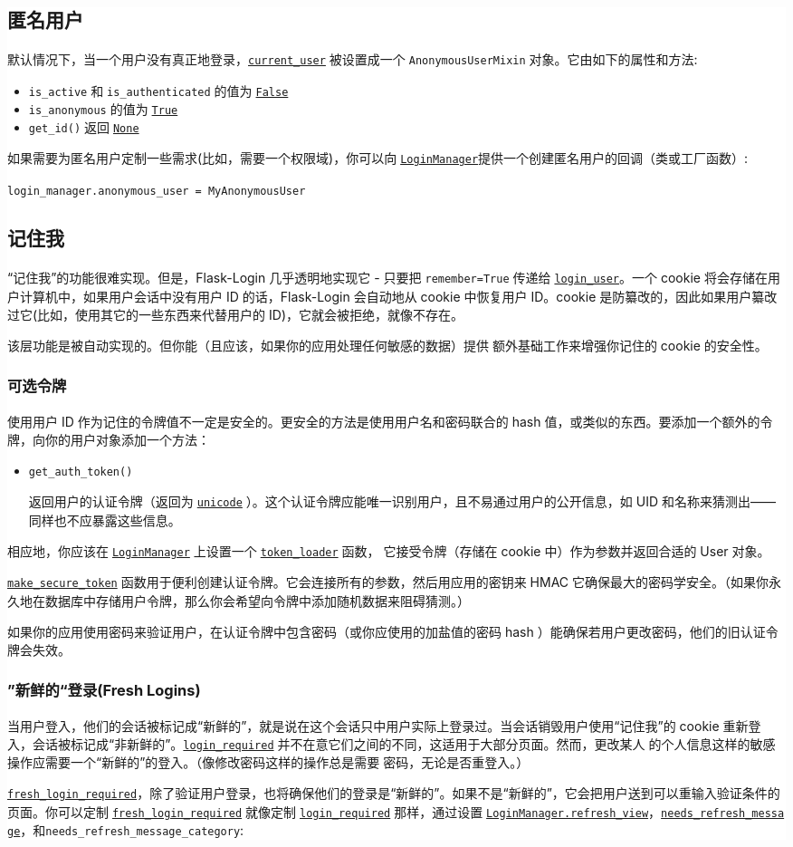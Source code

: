 ```
```

## 匿名用户

默认情况下，当一个用户没有真正地登录，[`current_user`](http://www.pythondoc.com/flask-login/#flask.ext.login.current_user) 被设置成一个 `AnonymousUserMixin` 对象。它由如下的属性和方法:

- `is_active` 和 `is_authenticated` 的值为 [`False`](http://docs.python.org/library/constants.html#False)
- `is_anonymous` 的值为 [`True`](http://docs.python.org/library/constants.html#True)
- `get_id()` 返回 [`None`](http://docs.python.org/library/constants.html#None)

如果需要为匿名用户定制一些需求(比如，需要一个权限域)，你可以向 [`LoginManager`](http://www.pythondoc.com/flask-login/#flask.ext.login.LoginManager)提供一个创建匿名用户的回调（类或工厂函数）:

```
login_manager.anonymous_user = MyAnonymousUser
```

## 记住我

“记住我”的功能很难实现。但是，Flask-Login 几乎透明地实现它 - 只要把 `remember=True` 传递给 [`login_user`](http://www.pythondoc.com/flask-login/#flask.ext.login.login_user)。一个 cookie 将会存储在用户计算机中，如果用户会话中没有用户 ID 的话，Flask-Login 会自动地从 cookie 中恢复用户 ID。cookie 是防纂改的，因此如果用户纂改过它(比如，使用其它的一些东西来代替用户的 ID)，它就会被拒绝，就像不存在。

该层功能是被自动实现的。但你能（且应该，如果你的应用处理任何敏感的数据）提供 额外基础工作来增强你记住的 cookie 的安全性。

### 可选令牌

使用用户 ID 作为记住的令牌值不一定是安全的。更安全的方法是使用用户名和密码联合的 hash 值，或类似的东西。要添加一个额外的令牌，向你的用户对象添加一个方法：

- `get_auth_token()`

  返回用户的认证令牌（返回为 [`unicode`](http://docs.python.org/library/functions.html#unicode) ）。这个认证令牌应能唯一识别用户，且不易通过用户的公开信息，如 UID 和名称来猜测出——同样也不应暴露这些信息。

相应地，你应该在 [`LoginManager`](http://www.pythondoc.com/flask-login/#flask.ext.login.LoginManager) 上设置一个 [`token_loader`](http://www.pythondoc.com/flask-login/#flask.ext.login.LoginManager.token_loader) 函数， 它接受令牌（存储在 cookie 中）作为参数并返回合适的 User 对象。

[`make_secure_token`](http://www.pythondoc.com/flask-login/#flask.ext.login.make_secure_token) 函数用于便利创建认证令牌。它会连接所有的参数，然后用应用的密钥来 HMAC 它确保最大的密码学安全。（如果你永久地在数据库中存储用户令牌，那么你会希望向令牌中添加随机数据来阻碍猜测。）

如果你的应用使用密码来验证用户，在认证令牌中包含密码（或你应使用的加盐值的密码 hash ）能确保若用户更改密码，他们的旧认证令牌会失效。

### ”新鲜的“登录(Fresh Logins)

当用户登入，他们的会话被标记成“新鲜的”，就是说在这个会话只中用户实际上登录过。当会话销毁用户使用“记住我”的 cookie 重新登入，会话被标记成“非新鲜的”。[`login_required`](http://www.pythondoc.com/flask-login/#flask.ext.login.login_required) 并不在意它们之间的不同，这适用于大部分页面。然而，更改某人 的个人信息这样的敏感操作应需要一个“新鲜的”的登入。（像修改密码这样的操作总是需要 密码，无论是否重登入。）

[`fresh_login_required`](http://www.pythondoc.com/flask-login/#flask.ext.login.fresh_login_required)，除了验证用户登录，也将确保他们的登录是“新鲜的”。如果不是“新鲜的”，它会把用户送到可以重输入验证条件的页面。你可以定制 [`fresh_login_required`](http://www.pythondoc.com/flask-login/#flask.ext.login.fresh_login_required) 就像定制 [`login_required`](http://www.pythondoc.com/flask-login/#flask.ext.login.login_required) 那样，通过设置 [`LoginManager.refresh_view`](http://www.pythondoc.com/flask-login/#flask.ext.login.LoginManager.refresh_view)，[`needs_refresh_message`](http://www.pythondoc.com/flask-login/#flask.ext.login.LoginManager.needs_refresh_message)，和`needs_refresh_message_category`:

